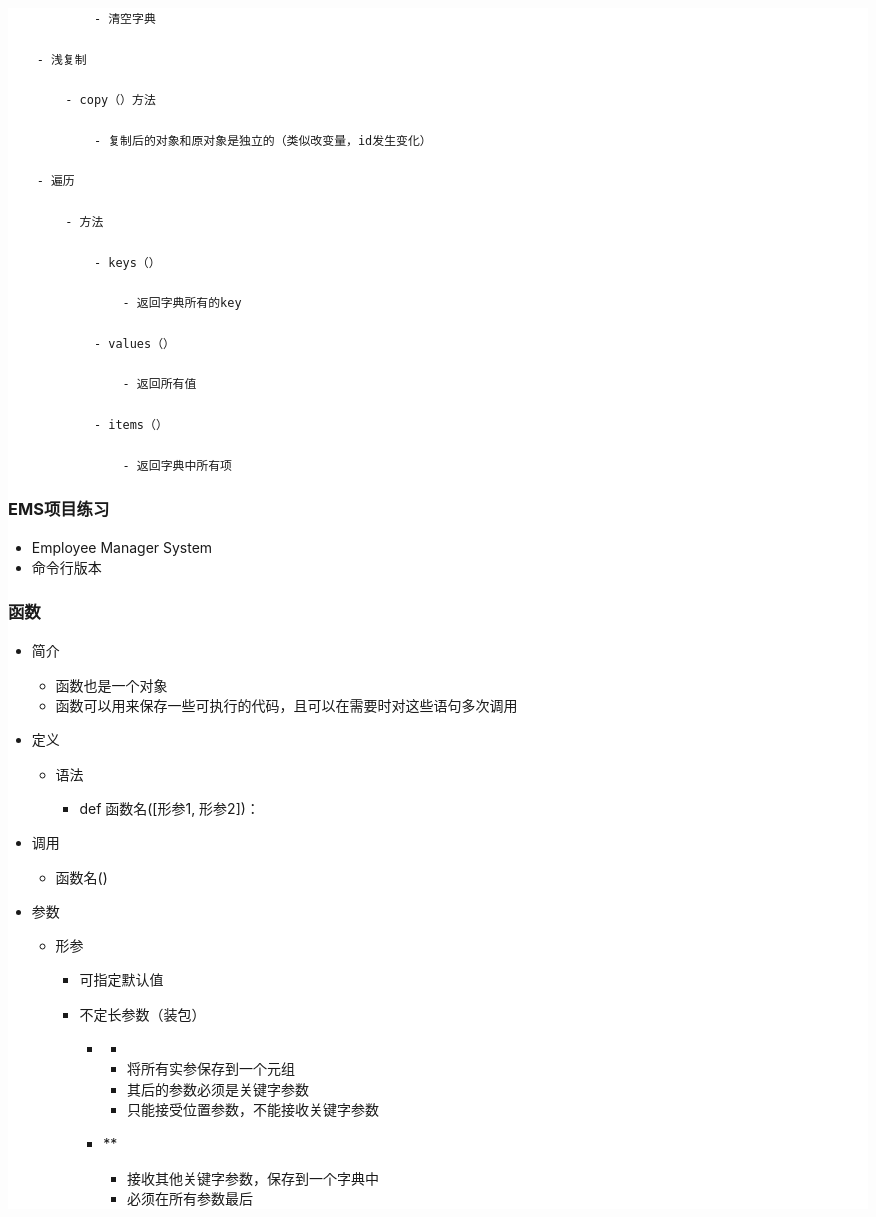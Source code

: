 				- 清空字典

		- 浅复制

			- copy（）方法

				- 复制后的对象和原对象是独立的（类似改变量，id发生变化）

		- 遍历

			- 方法

				- keys（）

					- 返回字典所有的key

				- values（）

					- 返回所有值

				- items（）

					- 返回字典中所有项

### EMS项目练习

- Employee  Manager  System
- 命令行版本

### 函数

- 简介

	- 函数也是一个对象
	- 函数可以用来保存一些可执行的代码，且可以在需要时对这些语句多次调用

- 定义

	- 语法

		- def   函数名([形参1, 形参2])：

- 调用

	- 函数名()

- 参数

	- 形参

		- 可指定默认值
		- 不定长参数（装包）

			- *

				- 将所有实参保存到一个元组
				- 其后的参数必须是关键字参数
				- 只能接受位置参数，不能接收关键字参数

			- **

				- 接收其他关键字参数，保存到一个字典中
				- 必须在所有参数最后
